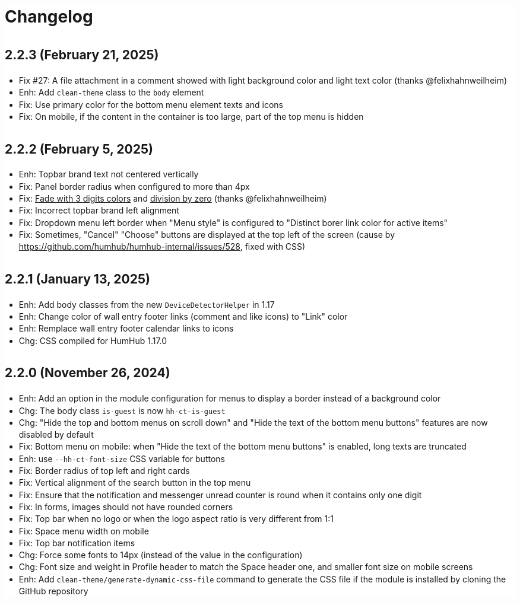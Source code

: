 Changelog
=========

2.2.3 (February 21, 2025)
--------------------
- Fix #27: A file attachment in a comment showed with light background color and light text color (thanks @felixhahnweilheim)
- Enh: Add `clean-theme` class to the `body` element
- Fix: Use primary color for the bottom menu element texts and icons
- Fix: On mobile, if the content in the container is too large, part of the top menu is hidden

2.2.2 (February 5, 2025)
--------------------
- Enh: Topbar brand text not centered vertically
- Fix: Panel border radius when configured to more than 4px
- Fix: [Fade with 3 digits colors](https://github.com/felixhahnweilheim/humhub-flex-theme/pull/43) and [division by zero](https://github.com/felixhahnweilheim/humhub-flex-theme/pull/42) (thanks @felixhahnweilheim)
- Fix: Incorrect topbar brand left alignment 
- Fix: Dropdown menu left border when "Menu style" is configured to "Distinct borer link color for active items" 
- Fix: Sometimes, "Cancel" "Choose" buttons are displayed at the top left of the screen (cause by https://github.com/humhub/humhub-internal/issues/528, fixed with CSS)

2.2.1 (January 13, 2025)
--------------------
- Enh: Add body classes from the new `DeviceDetectorHelper` in 1.17
- Enh: Change color of wall entry footer links (comment and like icons) to "Link" color
- Enh: Remplace wall entry footer calendar links to icons
- Chg: CSS compiled for HumHub 1.17.0

2.2.0 (November 26, 2024)
--------------------
- Enh: Add an option in the module configuration for menus to display a border instead of a background color
- Chg: The body class `is-guest` is now `hh-ct-is-guest`
- Chg: "Hide the top and bottom menus on scroll down" and "Hide the text of the bottom menu buttons" features are now disabled by default
- Fix: Bottom menu on mobile: when "Hide the text of the bottom menu buttons" is enabled, long texts are truncated
- Enh: use `--hh-ct-font-size` CSS variable for buttons
- Fix: Border radius of top left and right cards
- Fix: Vertical alignment of the search button in the top menu
- Fix: Ensure that the notification and messenger unread counter is round when it contains only one digit
- Fix: In forms, images should not have rounded corners
- Fix: Top bar when no logo or when the logo aspect ratio is very different from 1:1
- Fix: Space menu width on mobile
- Fix: Top bar notification items
- Chg: Force some fonts to 14px (instead of the value in the configuration)
- Chg: Font size and weight in Profile header to match the Space header one, and smaller font size on mobile screens
- Enh: Add `clean-theme/generate-dynamic-css-file` command to generate the CSS file if the module is installed by cloning the GitHub repository
